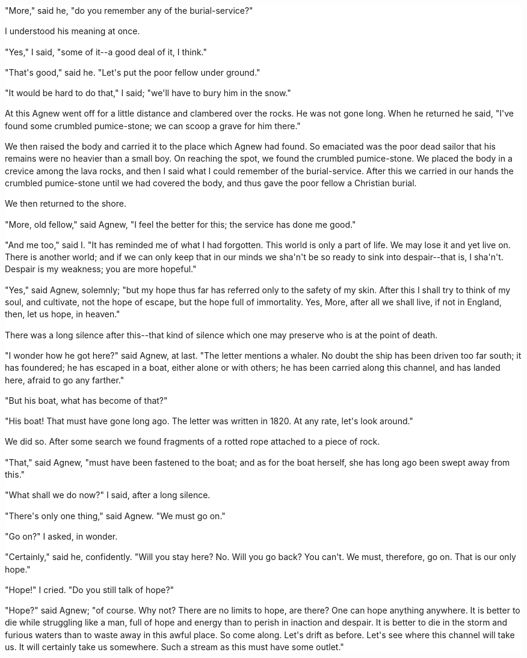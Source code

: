 "More," said he, "do you remember any of the burial-service?"

I understood his meaning at once.

"Yes," I said, "some of it--a good deal of it, I think."

"That's good," said he. "Let's put the poor fellow under ground."

"It would be hard to do that," I said; "we'll have to bury him in the snow."

At this Agnew went off for a little distance and clambered over the rocks. He was not gone long. When he returned he said, "I've found some crumbled pumice-stone; we can scoop a grave for him there."

We then raised the body and carried it to the place which Agnew had found. So emaciated was the poor dead sailor that his remains were no heavier than a small boy. On reaching the spot, we found the crumbled pumice-stone. We placed the body in a crevice among the lava rocks, and then I said what I could remember of the burial-service. After this we carried in our hands the crumbled pumice-stone until we had covered the body, and thus gave the poor fellow a Christian burial.

We then returned to the shore.

"More, old fellow," said Agnew, "I feel the better for this; the service has done me good."

"And me too," said I. "It has reminded me of what I had forgotten. This world is only a part of life. We may lose it and yet live on. There is another world; and if we can only keep that in our minds we sha'n't be so ready to sink into despair--that is, I sha'n't. Despair is my weakness; you are more hopeful."

"Yes," said Agnew, solemnly; "but my hope thus far has referred only to the safety of my skin. After this I shall try to think of my soul, and cultivate, not the hope of escape, but the hope full of immortality. Yes, More, after all we shall live, if not in England, then, let us hope, in heaven."

There was a long silence after this--that kind of silence which one may preserve who is at the point of death.

"I wonder how he got here?" said Agnew, at last. "The letter mentions a whaler. No doubt the ship has been driven too far south; it has foundered; he has escaped in a boat, either alone or with others; he has been carried along this channel, and has landed here, afraid to go any farther."

"But his boat, what has become of that?"

"His boat! That must have gone long ago. The letter was written in 1820\. At any rate, let's look around."

We did so. After some search we found fragments of a rotted rope attached to a piece of rock.

"That," said Agnew, "must have been fastened to the boat; and as for the boat herself, she has long ago been swept away from this."

"What shall we do now?" I said, after a long silence.

"There's only one thing," said Agnew. "We must go on."

"Go on?" I asked, in wonder.

"Certainly," said he, confidently. "Will you stay here? No. Will you go back? You can't. We must, therefore, go on. That is our only hope."

"Hope!" I cried. "Do you still talk of hope?"

"Hope?" said Agnew; "of course. Why not? There are no limits to hope, are there? One can hope anything anywhere. It is better to die while struggling like a man, full of hope and energy than to perish in inaction and despair. It is better to die in the storm and furious waters than to waste away in this awful place. So come along. Let's drift as before. Let's see where this channel will take us. It will certainly take us somewhere. Such a stream as this must have some outlet."
